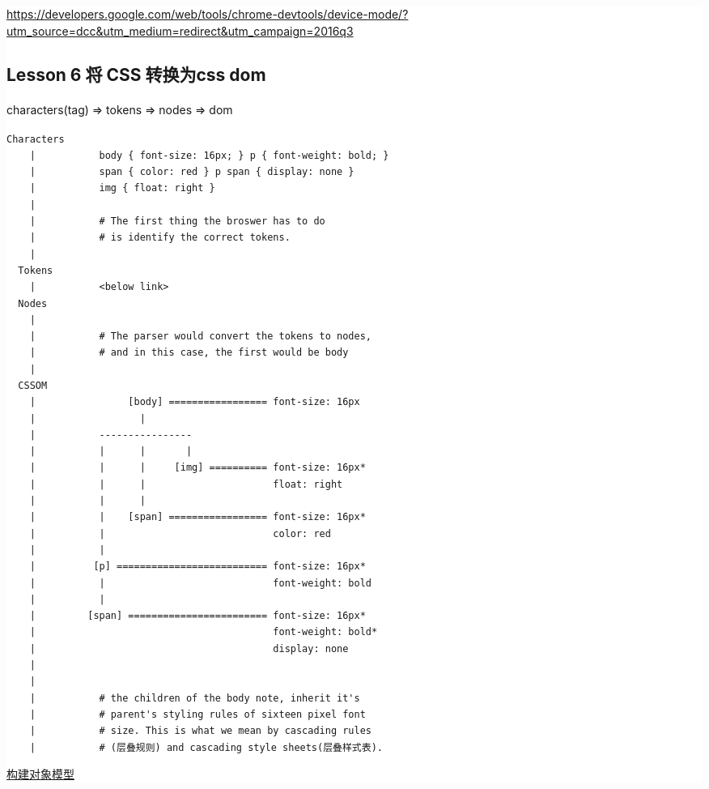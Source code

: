 
##

<https://developers.google.com/web/tools/chrome-devtools/device-mode/?utm_source=dcc&utm_medium=redirect&utm_campaign=2016q3>


## Lesson 6 将 CSS 转换为css dom


characters(tag) => tokens => nodes => dom

``` 
Characters      
    |           body { font-size: 16px; } p { font-weight: bold; }
    |           span { color: red } p span { display: none }
    |           img { float: right }
    |          
    |           # The first thing the broswer has to do 
    |           # is identify the correct tokens.
    |
  Tokens        
    |           <below link>
  Nodes                        
    |
    |           # The parser would convert the tokens to nodes, 
    |           # and in this case, the first would be body
    |
  CSSOM        
    |                [body] ================= font-size: 16px
    |                  |
    |           ----------------
    |           |      |       |
    |           |      |     [img] ========== font-size: 16px*
    |           |      |                      float: right
    |           |      |
    |           |    [span] ================= font-size: 16px*
    |           |                             color: red
    |           |
    |          [p] ========================== font-size: 16px*
    |           |                             font-weight: bold
    |           |
    |         [span] ======================== font-size: 16px*
    |                                         font-weight: bold*
    |                                         display: none
    |       
    |
    |           # the children of the body note, inherit it's
    |           # parent's styling rules of sixteen pixel font
    |           # size. This is what we mean by cascading rules
    |           # (层叠规则) and cascading style sheets(层叠样式表).
  ```

[构建对象模型](https://developers.google.com/web/fundamentals/performance/critical-rendering-path/constructing-the-object-model#css-object-model-cssom)
